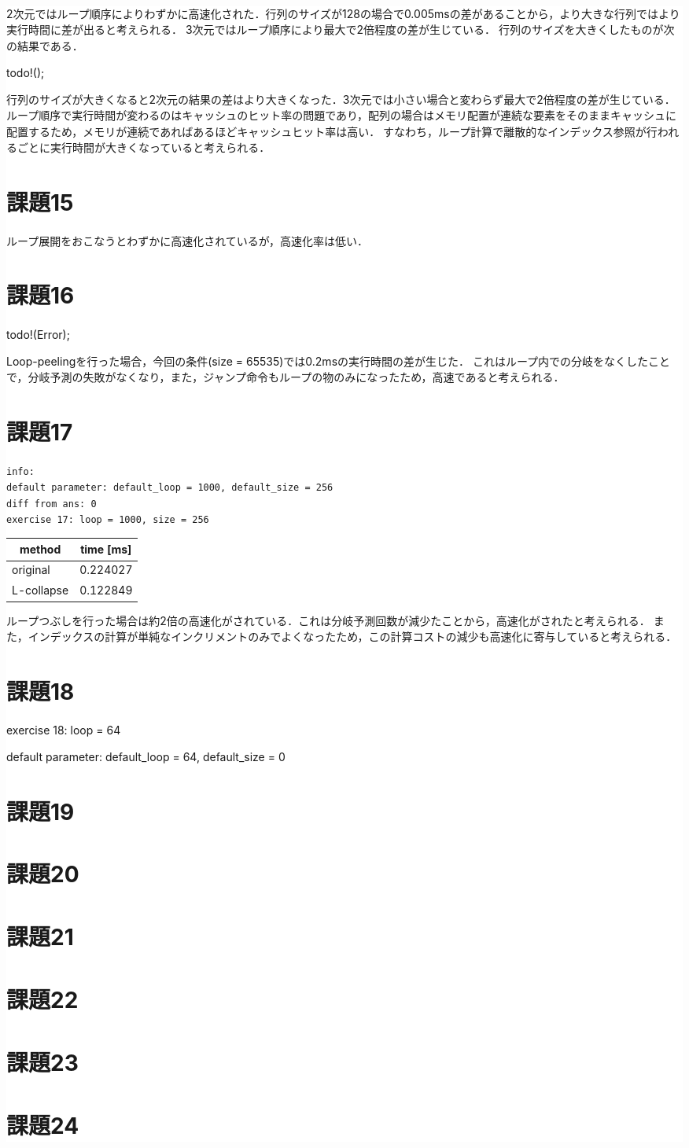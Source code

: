 2次元ではループ順序によりわずかに高速化された．行列のサイズが128の場合で0.005msの差があることから，より大きな行列ではより実行時間に差が出ると考えられる．
3次元ではループ順序により最大で2倍程度の差が生じている．
行列のサイズを大きくしたものが次の結果である．

todo!();

行列のサイズが大きくなると2次元の結果の差はより大きくなった．3次元では小さい場合と変わらず最大で2倍程度の差が生じている．
ループ順序で実行時間が変わるのはキャッシュのヒット率の問題であり，配列の場合はメモリ配置が連続な要素をそのままキャッシュに配置するため，メモリが連続であればあるほどキャッシュヒット率は高い．
すなわち，ループ計算で離散的なインデックス参照が行われるごとに実行時間が大きくなっていると考えられる．

# 課題15

ループ展開をおこなうとわずかに高速化されているが，高速化率は低い．


# 課題16

todo!(Error);

Loop-peelingを行った場合，今回の条件(size = 65535)では0.2msの実行時間の差が生じた．
これはループ内での分岐をなくしたことで，分岐予測の失敗がなくなり，また，ジャンプ命令もループの物のみになったため，高速であると考えられる．

# 課題17

```shell 
info:
default parameter: default_loop = 1000, default_size = 256
diff from ans: 0
exercise 17: loop = 1000, size = 256
```

|method    |time [ms]|
|----------|---------|
|original  |0.224027|
|L-collapse|0.122849|

ループつぶしを行った場合は約2倍の高速化がされている．これは分岐予測回数が減少たことから，高速化がされたと考えられる．
また，インデックスの計算が単純なインクリメントのみでよくなったため，この計算コストの減少も高速化に寄与していると考えられる．

# 課題18

exercise 18: loop = 64


```70944628  71827527614 642195 72   4773 29 40 48 0 30 31 32 53  49 5465335888 66 67 68 69 34  968359  5084     74 60 61  77 78 79 3515    8580   141  2 3 8622  81 4223  75  3697   24 8725  43 44 9851168 17  37 18  4549  38  89 62 26 27 510  11 12  690 91 92  63 99 19   2039  9355  56 57 13 
```
default 
parameter: default_loop = 64, default_size = 0

# 課題19
# 課題20
# 課題21
# 課題22
# 課題23
# 課題24